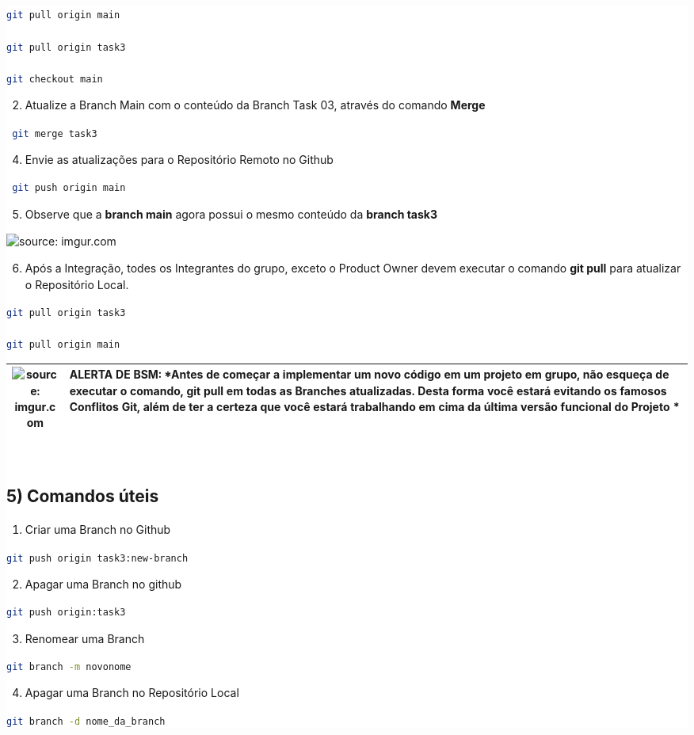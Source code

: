 
```bash
git pull origin main

git pull origin task3

git checkout main 
```

2. Atualize a Branch Main com o conteúdo da Branch Task 03, através do comando **Merge**

```bash
 git merge task3
```
4. Envie as atualizações para o Repositório Remoto no Github

```bash
 git push origin main
```

5. Observe que a **branch main** agora possui o mesmo conteúdo da **branch task3**

<div align="left"><img src="https://i.imgur.com/k4VagkV.png" title="source: imgur.com" /></div>

6. Após a Integração, todes os Integrantes do grupo, exceto o Product Owner devem executar o comando **git pull** para atualizar o Repositório Local.

```bash
git pull origin task3

git pull origin main 
```

| <img src="https://i.imgur.com/vVDBDG0.png" title="source: imgur.com" width="300px"/> | <div align="left"> **ALERTA DE BSM:** *Antes de começar a implementar um novo código em um projeto em grupo, não esqueça de executar o comando, git pull em todas as Branches atualizadas. Desta forma você estará evitando os famosos Conflitos Git, além de ter a certeza que você estará trabalhando em cima da última versão funcional do Projeto * </div> |
| ------------------------------------------------------------ | ------------------------------------------------------------ |

<br />

<h2>5) Comandos úteis</h2>



  1. Criar uma Branch no Github
```bash
git push origin task3:new-branch
```

 2. Apagar uma Branch no github
```bash
git push origin:task3
```

 3. Renomear uma Branch
```bash
git branch -m novonome
```
4. Apagar uma Branch no Repositório Local

```bash
git branch -d nome_da_branch
```
